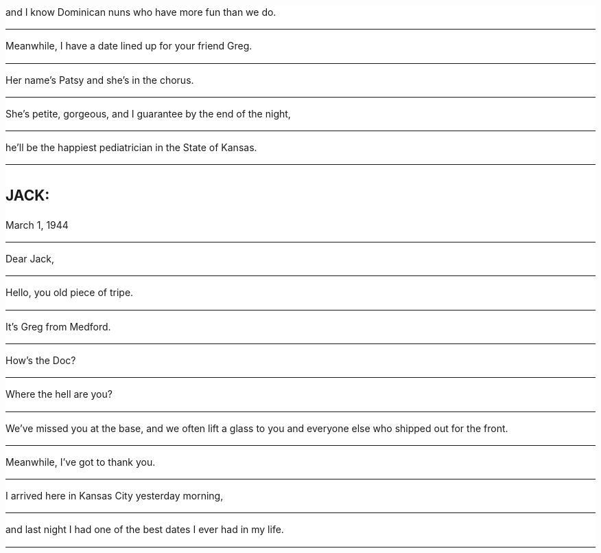 
and I know Dominican nuns who have more fun than we do.

---

Meanwhile, I have a date lined up for your friend Greg.

---

Her name’s Patsy and she’s in the chorus.

---

She’s petite, gorgeous, and I guarantee by the end of the night, 

---

he’ll be the happiest pediatrician in the State of Kansas.

---

## JACK:
March 1, 1944

---

Dear Jack,

---

Hello, you old piece of tripe.

---

It’s Greg from Medford.

---

How’s the Doc?

---

Where the hell are you?

---

We’ve missed you at the base, and we often lift a glass to you and everyone else who shipped out for the front.

---

Meanwhile, I’ve got to thank you.

---

I arrived here in Kansas City yesterday morning, 

---

and last night I had one of the best dates I ever had in my life.

---